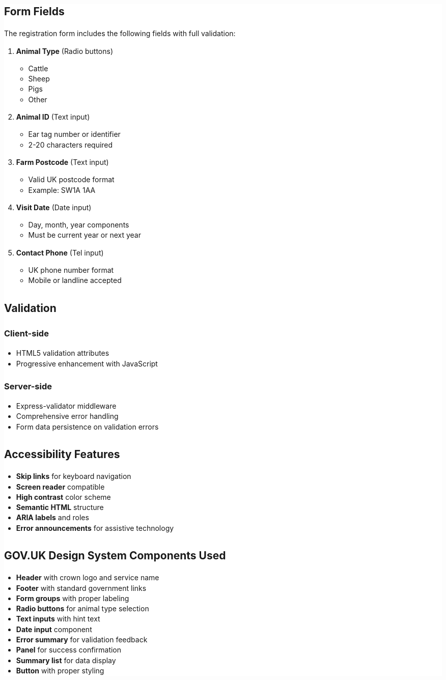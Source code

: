 ## Form Fields

The registration form includes the following fields with full validation:

1. **Animal Type** (Radio buttons)
   - Cattle
   - Sheep
   - Pigs
   - Other

2. **Animal ID** (Text input)
   - Ear tag number or identifier
   - 2-20 characters required

3. **Farm Postcode** (Text input)
   - Valid UK postcode format
   - Example: SW1A 1AA

4. **Visit Date** (Date input)
   - Day, month, year components
   - Must be current year or next year

5. **Contact Phone** (Tel input)
   - UK phone number format
   - Mobile or landline accepted

## Validation

### Client-side
- HTML5 validation attributes
- Progressive enhancement with JavaScript

### Server-side
- Express-validator middleware
- Comprehensive error handling
- Form data persistence on validation errors

## Accessibility Features

- **Skip links** for keyboard navigation
- **Screen reader** compatible
- **High contrast** color scheme
- **Semantic HTML** structure
- **ARIA labels** and roles
- **Error announcements** for assistive technology

## GOV.UK Design System Components Used

- **Header** with crown logo and service name
- **Footer** with standard government links
- **Form groups** with proper labeling
- **Radio buttons** for animal type selection
- **Text inputs** with hint text
- **Date input** component
- **Error summary** for validation feedback
- **Panel** for success confirmation
- **Summary list** for data display
- **Button** with proper styling
